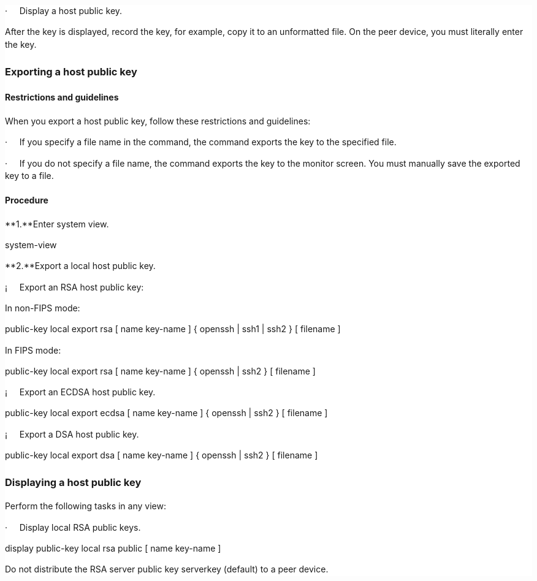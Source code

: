 ·     Display a host public key.

After the key is displayed, record the
key, for example, copy it to an unformatted file. On the peer device, you must
literally enter the key.

### Exporting a host public key

#### Restrictions and guidelines

When you export a host public key, follow
these restrictions and guidelines:

·     If you specify a file name in the command, the
command exports the key to the specified file.

·     If you do not specify a file name, the command
exports the key to the monitor screen. You must manually save the exported key
to a file.

#### Procedure

**1\.**Enter system view.

system-view

**2\.**Export a local host public key.

¡     Export
an RSA host public key:

In non-FIPS mode:

public-key local export rsa \[ name key-name ] { openssh \| ssh1 \| ssh2 } \[ filename ]

In FIPS mode:

public-key local export rsa \[ name key-name ] { openssh \| ssh2 } \[ filename ]

¡     Export
an ECDSA host public key.

public-key local export ecdsa \[ name key-name ] { openssh \| ssh2 } \[ filename ]

¡     Export
a DSA host public key.

public-key local export dsa \[ name key-name ] { openssh \| ssh2 } \[ filename ]

### Displaying a host public key

Perform the following tasks in any view:

·     Display local RSA public keys.

display public-key local rsa public \[ name key-name ]

Do not distribute the RSA server public
key serverkey
(default) to a peer device.
